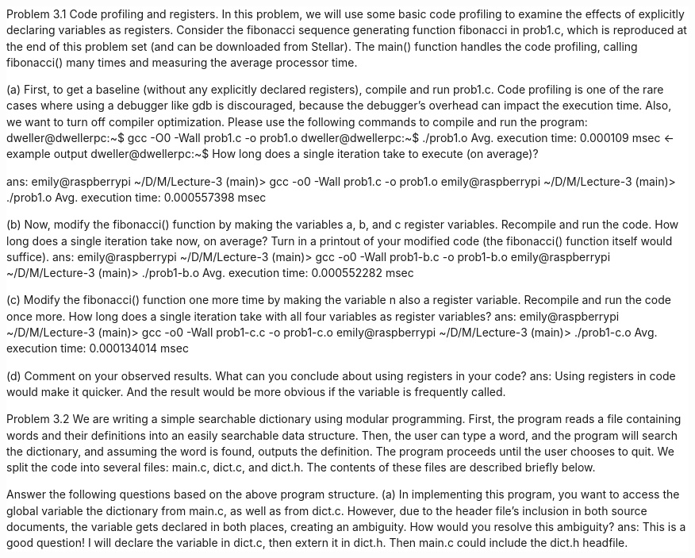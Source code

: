 Problem 3.1
Code profiling and registers. In this problem, we will use some basic code profiling to examine the effects of explicitly declaring variables as registers. Consider the fibonacci sequence generating function fibonacci in prob1.c, which is reproduced at the end of this problem set (and can be downloaded from Stellar). The main() function handles the code profiling, calling fibonacci() many times and measuring the average processor time. 

(a) First, to get a baseline (without any explicitly declared registers), compile and run prob1.c. Code profiling is one of the rare cases where using a debugger like gdb is discouraged, because the debugger’s overhead can impact the execution time. Also, we want to turn off compiler optimization. Please use the following commands to compile and run the program:
dweller@dwellerpc:~$ gcc -O0 -Wall prob1.c -o prob1.o
dweller@dwellerpc:~$ ./prob1.o
Avg. execution time: 0.000109 msec ← example output
dweller@dwellerpc:~$
How long does a single iteration take to execute (on average)?

ans:
emily@raspberrypi ~/D/M/Lecture-3 (main)> gcc -o0 -Wall prob1.c -o prob1.o
emily@raspberrypi ~/D/M/Lecture-3 (main)> ./prob1.o 
Avg. execution time: 0.000557398 msec

(b) Now, modify the fibonacci() function by making the variables a, b, and c register variables. Recompile and run the code. How long does a single iteration take now, on average? Turn in a printout of your modified code (the fibonacci() function itself would suffice).
ans:
emily@raspberrypi ~/D/M/Lecture-3 (main)> gcc -o0 -Wall prob1-b.c -o prob1-b.o
emily@raspberrypi ~/D/M/Lecture-3 (main)> ./prob1-b.o 
Avg. execution time: 0.000552282 msec

(c) Modify the fibonacci() function one more time by making the variable n also a register variable. Recompile and run the code once more. How long does a single iteration take with all four variables as register variables?
ans:
emily@raspberrypi ~/D/M/Lecture-3 (main)> gcc -o0 -Wall prob1-c.c -o prob1-c.o
emily@raspberrypi ~/D/M/Lecture-3 (main)> ./prob1-c.o 
Avg. execution time: 0.000134014 msec

(d) Comment on your observed results. What can you conclude about using registers in your code?
ans:
Using registers in code would make it quicker. And the result would be more obvious if the variable is frequently called.

Problem 3.2
We are writing a simple searchable dictionary using modular programming. First, the program reads a file containing words and their definitions into an easily searchable data structure. Then, the user can type a word, and the program will search the dictionary, and assuming the word is found, outputs the definition. The program proceeds until the user chooses to quit. We split the code into several files: main.c, dict.c, and dict.h. The contents of these files are described briefly below.

Answer the following questions based on the above program structure.
(a) In implementing this program, you want to access the global variable the dictionary from main.c, as well as from dict.c. However, due to the header file’s inclusion in both source documents, the variable gets declared in both places, creating an ambiguity. How would you resolve this ambiguity?
ans:
This is a good question!
I will declare the variable in dict.c, then extern it in dict.h. Then main.c could include the dict.h headfile.
